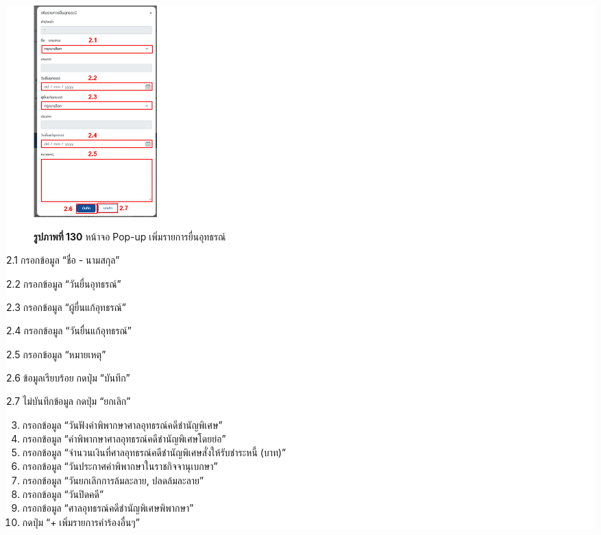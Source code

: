 <figure><img src="../.gitbook/assets/NHA_DT1_UM_SP_05_V3.1.0.pdf-image-115.png" alt="" width="180"><figcaption><p><strong>รูปภาพที่ 130</strong> หน้าจอ Pop-up เพิ่มรายการยื่นอุทธรณ์</p></figcaption></figure>

&#x20;       2.1  กรอกข้อมูล “ชื่อ - นามสกุล”

&#x20;       2.2  กรอกข้อมูล “วันยื่นอุทธรณ์”

&#x20;       2.3  กรอกข้อมูล “ผู้ยื่นแก้อุทธรณ์”

&#x20;       2.4  กรอกข้อมูล “วันยื่นแก้อุทธรณ์”

&#x20;       2.5  กรอกข้อมูล “หมายเหตุ”

&#x20;       2.6  ข้อมูลเรียบร้อย กดปุ่ม “บันทึก”

&#x20;       2.7  ไม่บันทึกข้อมูล กดปุ่ม “ยกเลิก”

3. กรอกข้อมูล “วันฟังคำพิพากษาศาลอุทธรณ์คดีชำนัญพิเศษ”
4. กรอกข้อมูล “คำพิพากษาศาลอุทธรณ์คดีชำนัญพิเศษโดยย่อ”
5. กรอกข้อมูล “จำนวนเงินที่ศาลอุทธรณ์คดีชำนัญพิเศษสั่งให้รับชำระหนี้ (บาท)”
6. กรอกข้อมูล “วันประกาศคำพิพากษาในราชกิจจานุเบกษา”
7. กรอกข้อมูล “วันยกเลิกการล้มละลาย, ปลดล้มละลาย”
8. กรอกข้อมูล “วันปิดคดี”
9. กรอกข้อมูล “ศาลอุทธรณ์คดีชำนัญพิเศษพิพากษา”
10. กดปุ่ม “+ เพิ่มรายการคำร้องอื่นๆ”
